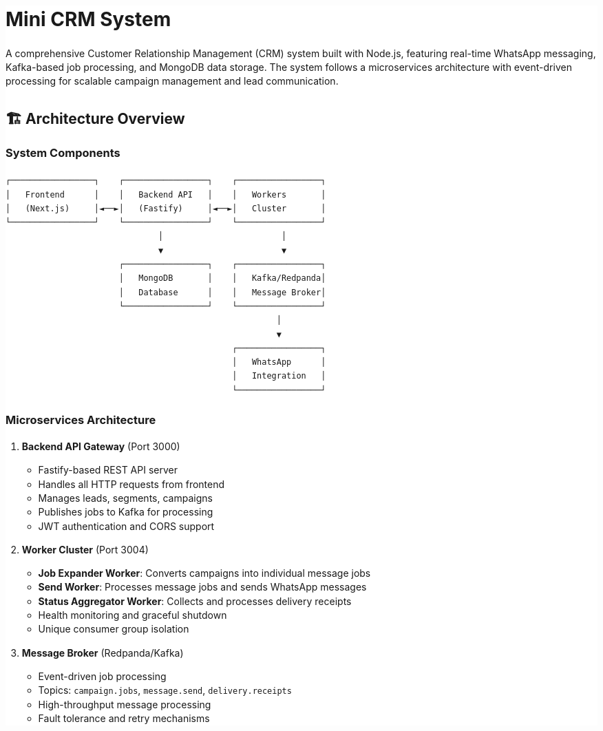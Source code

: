 # Mini CRM System

A comprehensive Customer Relationship Management (CRM) system built with Node.js, featuring real-time WhatsApp messaging, Kafka-based job processing, and MongoDB data storage. The system follows a microservices architecture with event-driven processing for scalable campaign management and lead communication.

## 🏗️ Architecture Overview

### System Components

```
┌─────────────────┐    ┌─────────────────┐    ┌─────────────────┐
│   Frontend      │    │   Backend API   │    │   Workers       │
│   (Next.js)     │◄──►│   (Fastify)     │◄──►│   Cluster       │
└─────────────────┘    └─────────────────┘    └─────────────────┘
                               │                        │
                               ▼                        ▼
                       ┌─────────────────┐    ┌─────────────────┐
                       │   MongoDB       │    │   Kafka/Redpanda│
                       │   Database      │    │   Message Broker│
                       └─────────────────┘    └─────────────────┘
                                                       │
                                                       ▼
                                              ┌─────────────────┐
                                              │   WhatsApp      │
                                              │   Integration   │
                                              └─────────────────┘
```

### Microservices Architecture

1. **Backend API Gateway** (Port 3000)
   - Fastify-based REST API server
   - Handles all HTTP requests from frontend
   - Manages leads, segments, campaigns
   - Publishes jobs to Kafka for processing
   - JWT authentication and CORS support

2. **Worker Cluster** (Port 3004)
   - **Job Expander Worker**: Converts campaigns into individual message jobs
   - **Send Worker**: Processes message jobs and sends WhatsApp messages
   - **Status Aggregator Worker**: Collects and processes delivery receipts
   - Health monitoring and graceful shutdown
   - Unique consumer group isolation

3. **Message Broker** (Redpanda/Kafka)
   - Event-driven job processing
   - Topics: `campaign.jobs`, `message.send`, `delivery.receipts`
   - High-throughput message processing
   - Fault tolerance and retry mechanisms
